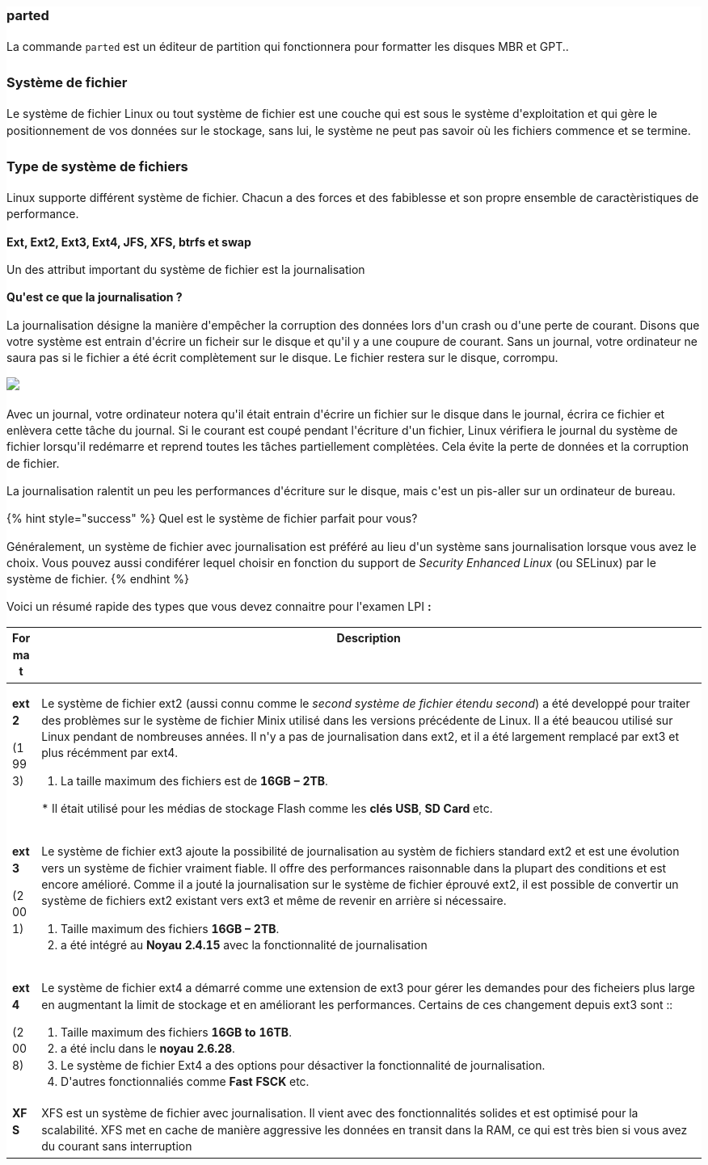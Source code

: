 ### parted

 La commande `parted` est un éditeur de partition qui fonctionnera pour formatter les disques MBR et GPT..

### Système de fichier

Le système de fichier Linux ou tout système de fichier est une couche qui est sous le système d'exploitation et qui gère le positionnement de vos données sur le stockage, sans lui, le système ne peut pas savoir où les fichiers commence et se termine.

### **Type de système de fichiers**

 Linux supporte différent système de fichier. Chacun a des forces et des fabiblesse et son propre ensemble de caractèristiques de performance. 

**Ext, Ext2, Ext3, Ext4, JFS, XFS, btrfs et swap**

Un des attribut important du système de fichier est la journalisation

**Qu'est ce que la journalisation ?**

La journalisation désigne la manière d'empêcher la corruption des données lors d'un crash ou d'une perte de courant. Disons que votre système est entrain d'écrire un ficheir sur le disque et qu'il y a une coupure de courant. Sans un journal, votre ordinateur ne saura pas si le fichier a été écrit complètement sur le disque. Le fichier restera sur le disque, corrompu.

![](.gitbook/assets/createpartition-journaling.jpg)

Avec un journal, votre ordinateur notera qu'il était entrain d'écrire un fichier sur le disque dans le journal, écrira ce fichier et enlèvera cette tâche du journal. Si le courant est coupé pendant l'écriture d'un fichier, Linux vérifiera le journal du système de fichier lorsqu'il redémarre et reprend toutes les tâches partiellement complètées. Cela évite la perte de données et la corruption de fichier.

La journalisation ralentit un peu les performances d'écriture sur le disque, mais c'est un pis-aller sur un ordinateur de bureau.

{% hint style="success" %}
Quel est le système de fichier parfait pour vous?

 Généralement, un système de fichier avec journalisation est préféré au lieu d'un système sans journalisation lorsque vous avez le choix. Vous pouvez aussi condiférer lequel choisir en fonction du support de  _Security Enhanced Linux_ (ou SELinux) par le système de fichier. 
{% endhint %}

Voici un résumé rapide des types que vous devez connaitre pour l'examen LPI **:**

| Format                                    | Description                                                                                                                                                                                                                                                                                                                                                                                                                                                                                                                                                       |
| ----------------------------------------- | ----------------------------------------------------------------------------------------------------------------------------------------------------------------------------------------------------------------------------------------------------------------------------------------------------------------------------------------------------------------------------------------------------------------------------------------------------------------------------------------------------------------------------------------------------------------- |
| <p><strong>ext2</strong></p><p>(1993)</p> | <p>Le système de fichier ext2 (aussi connu comme le <em>second système de fichier étendu second</em>) a été developpé pour traiter des problèmes sur le système de fichier Minix utilisé dans les versions précédente de Linux. Il a été beaucou utilisé sur Linux pendant de nombreuses années. Il n'y a pas de journalisation dans ext2, et il a été largement remplacé par ext3 et plus récémment par ext4.</p><p></p><ol><li>La taille maximum des fichiers est de <strong>16GB – 2TB</strong>.</li></ol><p>* Il était utilisé pour les médias de stockage Flash comme les <strong>clés USB</strong>, <strong>SD Card</strong> etc.</p>             |
| <p><strong>ext3</strong></p><p>(2001)</p> | <p>Le système de fichier ext3 ajoute la possibilité de journalisation au systèm de fichiers standard ext2 et est une évolution vers un système de fichier vraiment fiable. Il offre des performances raisonnable dans la plupart des conditions et est encore amélioré. Comme il a jouté la journalisation sur le système de fichier éprouvé ext2, il est possible de convertir un système de fichiers ext2 existant vers ext3 et même de revenir en arrière si nécessaire.</p><ol><li>Taille maximum des fichiers <strong>16GB – 2TB</strong>.</li><li>a été intégré au <strong>Noyau 2.4.15</strong> avec la fonctionnalité de journalisation</li></ol> |
| <p><strong>ext4</strong></p><p>(2008)</p> | <p>Le système de fichier ext4 a démarré comme une extension de ext3 pour gérer les demandes pour des ficheiers plus large en augmentant la limit de stockage et en améliorant les performances. Certains de ces changement depuis ext3 sont ::</p><ol><li>Taille maximum des fichiers <strong>16GB to 16TB</strong>.</li><li>a été inclu dans le <strong>noyau  2.6.28</strong>.</li><li>Le système de fichier Ext4 a des options pour désactiver la fonctionnalité de journalisation.</li><li>D'autres fonctionnaliés comme <strong>Fast FSCK</strong> etc.</li></ol>                                                                             |
| **XFS**                                   | XFS est un système de fichier avec journalisation. Il vient avec des fonctionnalités solides et est optimisé pour la scalabilité. XFS met en cache de manière aggressive les données en transit dans la RAM, ce qui est très bien si vous avez du courant sans interruption |